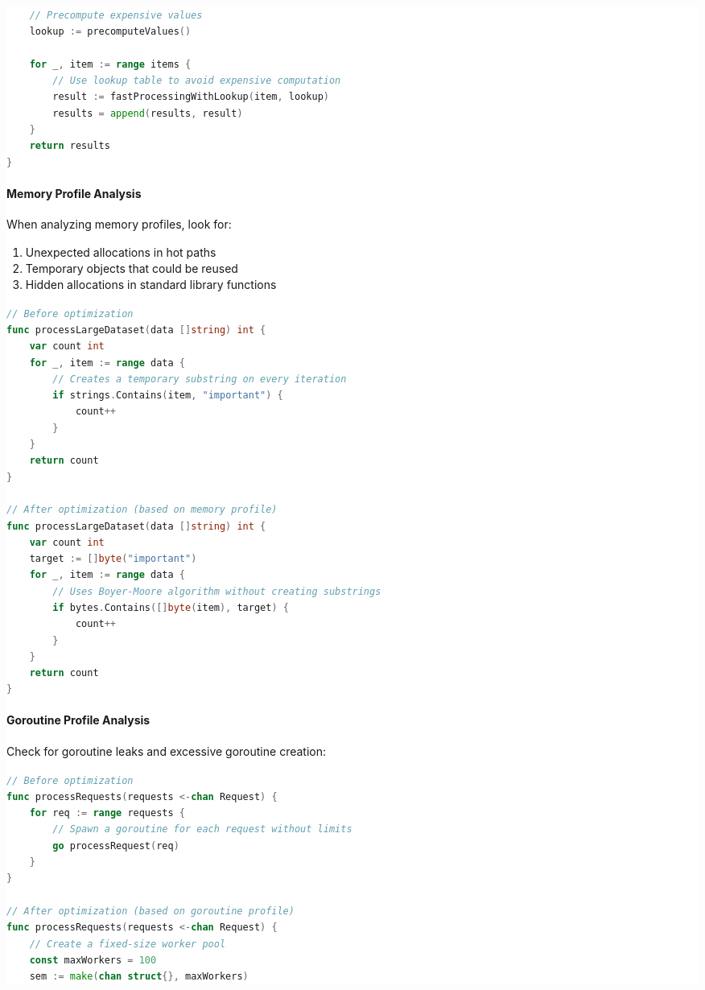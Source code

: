 ```go
	// Precompute expensive values
	lookup := precomputeValues()

	for _, item := range items {
		// Use lookup table to avoid expensive computation
		result := fastProcessingWithLookup(item, lookup)
		results = append(results, result)
	}
	return results
}
```

#### **Memory Profile Analysis**

When analyzing memory profiles, look for:

1. Unexpected allocations in hot paths
2. Temporary objects that could be reused
3. Hidden allocations in standard library functions

```go
// Before optimization
func processLargeDataset(data []string) int {
	var count int
	for _, item := range data {
		// Creates a temporary substring on every iteration
		if strings.Contains(item, "important") {
			count++
		}
	}
	return count
}

// After optimization (based on memory profile)
func processLargeDataset(data []string) int {
	var count int
	target := []byte("important")
	for _, item := range data {
		// Uses Boyer-Moore algorithm without creating substrings
		if bytes.Contains([]byte(item), target) {
			count++
		}
	}
	return count
}
```

#### **Goroutine Profile Analysis**

Check for goroutine leaks and excessive goroutine creation:

```go
// Before optimization
func processRequests(requests <-chan Request) {
	for req := range requests {
		// Spawn a goroutine for each request without limits
		go processRequest(req)
	}
}

// After optimization (based on goroutine profile)
func processRequests(requests <-chan Request) {
	// Create a fixed-size worker pool
	const maxWorkers = 100
	sem := make(chan struct{}, maxWorkers)

```